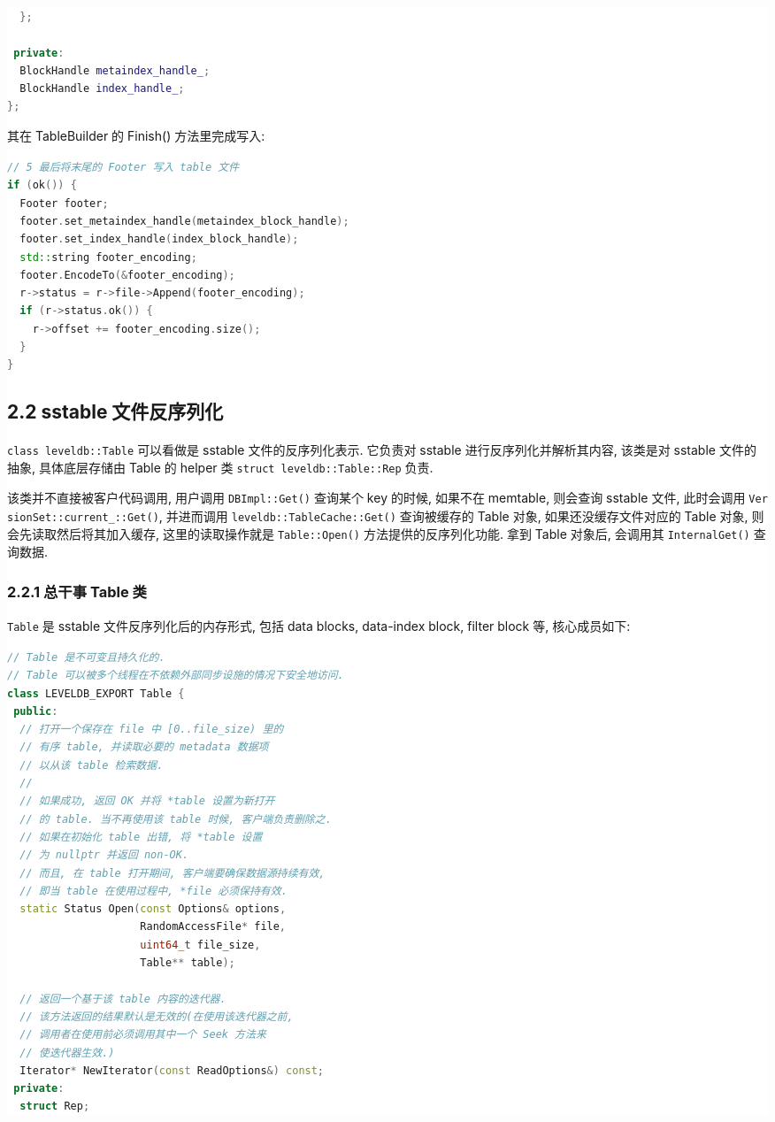 ```c++
  };

 private:
  BlockHandle metaindex_handle_;
  BlockHandle index_handle_;
};
```

其在 TableBuilder 的 Finish() 方法里完成写入:

```c++
// 5 最后将末尾的 Footer 写入 table 文件
if (ok()) {
  Footer footer;
  footer.set_metaindex_handle(metaindex_block_handle);
  footer.set_index_handle(index_block_handle);
  std::string footer_encoding;
  footer.EncodeTo(&footer_encoding);
  r->status = r->file->Append(footer_encoding);
  if (r->status.ok()) {
    r->offset += footer_encoding.size();
  }
}
```

## 2.2 sstable 文件反序列化

`class leveldb::Table` 可以看做是 sstable 文件的反序列化表示. 它负责对 sstable 进行反序列化并解析其内容, 该类是对 sstable 文件的抽象, 具体底层存储由 Table 的 helper 类 `struct leveldb::Table::Rep` 负责.

该类并不直接被客户代码调用, 用户调用 `DBImpl::Get()` 查询某个 key 的时候, 如果不在 memtable, 则会查询 sstable 文件, 此时会调用 `VersionSet::current_::Get()`, 并进而调用 `leveldb::TableCache::Get()` 查询被缓存的 Table 对象, 如果还没缓存文件对应的 Table 对象, 则会先读取然后将其加入缓存, 这里的读取操作就是 `Table::Open()` 方法提供的反序列化功能. 拿到 Table 对象后, 会调用其 `InternalGet()` 查询数据.

### 2.2.1 总干事 Table 类

`Table` 是 sstable 文件反序列化后的内存形式, 包括 data blocks, data-index block, filter block 等, 核心成员如下:

```c++
// Table 是不可变且持久化的. 
// Table 可以被多个线程在不依赖外部同步设施的情况下安全地访问. 
class LEVELDB_EXPORT Table {
 public:
  // 打开一个保存在 file 中 [0..file_size) 里的
  // 有序 table, 并读取必要的 metadata 数据项
  // 以从该 table 检索数据. 
  //
  // 如果成功, 返回 OK 并将 *table 设置为新打开
  // 的 table. 当不再使用该 table 时候, 客户端负责删除之. 
  // 如果在初始化 table 出错, 将 *table 设置
  // 为 nullptr 并返回 non-OK. 
  // 而且, 在 table 打开期间, 客户端要确保数据源持续有效,
  // 即当 table 在使用过程中, *file 必须保持有效. 
  static Status Open(const Options& options,
                     RandomAccessFile* file,
                     uint64_t file_size,
                     Table** table);

  // 返回一个基于该 table 内容的迭代器. 
  // 该方法返回的结果默认是无效的(在使用该迭代器之前, 
  // 调用者在使用前必须调用其中一个 Seek 方法来
  // 使迭代器生效.)
  Iterator* NewIterator(const ReadOptions&) const;
 private:
  struct Rep;
```